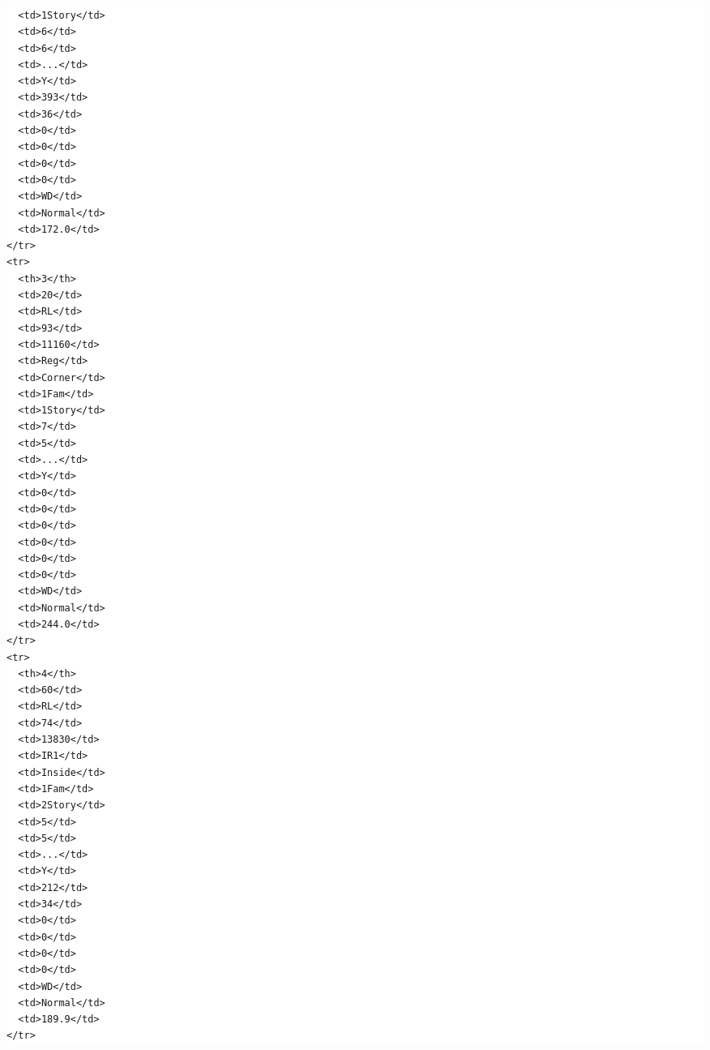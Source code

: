       <td>1Story</td>
      <td>6</td>
      <td>6</td>
      <td>...</td>
      <td>Y</td>
      <td>393</td>
      <td>36</td>
      <td>0</td>
      <td>0</td>
      <td>0</td>
      <td>0</td>
      <td>WD</td>
      <td>Normal</td>
      <td>172.0</td>
    </tr>
    <tr>
      <th>3</th>
      <td>20</td>
      <td>RL</td>
      <td>93</td>
      <td>11160</td>
      <td>Reg</td>
      <td>Corner</td>
      <td>1Fam</td>
      <td>1Story</td>
      <td>7</td>
      <td>5</td>
      <td>...</td>
      <td>Y</td>
      <td>0</td>
      <td>0</td>
      <td>0</td>
      <td>0</td>
      <td>0</td>
      <td>0</td>
      <td>WD</td>
      <td>Normal</td>
      <td>244.0</td>
    </tr>
    <tr>
      <th>4</th>
      <td>60</td>
      <td>RL</td>
      <td>74</td>
      <td>13830</td>
      <td>IR1</td>
      <td>Inside</td>
      <td>1Fam</td>
      <td>2Story</td>
      <td>5</td>
      <td>5</td>
      <td>...</td>
      <td>Y</td>
      <td>212</td>
      <td>34</td>
      <td>0</td>
      <td>0</td>
      <td>0</td>
      <td>0</td>
      <td>WD</td>
      <td>Normal</td>
      <td>189.9</td>
    </tr>
  </tbody>
